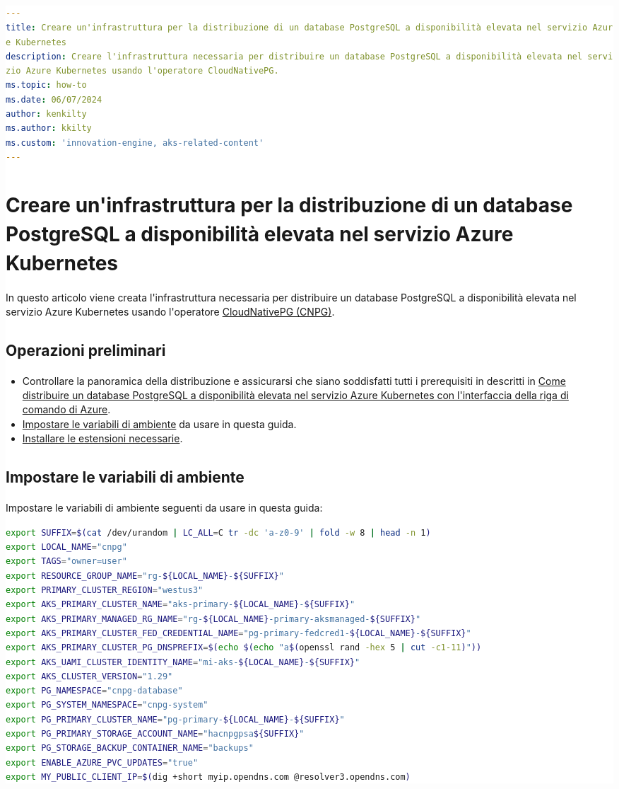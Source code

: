 ```yaml
---
title: Creare un'infrastruttura per la distribuzione di un database PostgreSQL a disponibilità elevata nel servizio Azure Kubernetes
description: Creare l'infrastruttura necessaria per distribuire un database PostgreSQL a disponibilità elevata nel servizio Azure Kubernetes usando l'operatore CloudNativePG.
ms.topic: how-to
ms.date: 06/07/2024
author: kenkilty
ms.author: kkilty
ms.custom: 'innovation-engine, aks-related-content'
---
```


# Creare un'infrastruttura per la distribuzione di un database PostgreSQL a disponibilità elevata nel servizio Azure Kubernetes

In questo articolo viene creata l'infrastruttura necessaria per distribuire un database PostgreSQL a disponibilità elevata nel servizio Azure Kubernetes usando l'operatore [CloudNativePG (CNPG)](https://cloudnative-pg.io/).

## Operazioni preliminari

* Controllare la panoramica della distribuzione e assicurarsi che siano soddisfatti tutti i prerequisiti in descritti in [Come distribuire un database PostgreSQL a disponibilità elevata nel servizio Azure Kubernetes con l'interfaccia della riga di comando di Azure][postgresql-ha-deployment-overview].
* [Impostare le variabili di ambiente](#set-environment-variables) da usare in questa guida.
* [Installare le estensioni necessarie](#install-required-extensions).

## Impostare le variabili di ambiente

Impostare le variabili di ambiente seguenti da usare in questa guida:

```bash
export SUFFIX=$(cat /dev/urandom | LC_ALL=C tr -dc 'a-z0-9' | fold -w 8 | head -n 1)
export LOCAL_NAME="cnpg"
export TAGS="owner=user"
export RESOURCE_GROUP_NAME="rg-${LOCAL_NAME}-${SUFFIX}"
export PRIMARY_CLUSTER_REGION="westus3"
export AKS_PRIMARY_CLUSTER_NAME="aks-primary-${LOCAL_NAME}-${SUFFIX}"
export AKS_PRIMARY_MANAGED_RG_NAME="rg-${LOCAL_NAME}-primary-aksmanaged-${SUFFIX}"
export AKS_PRIMARY_CLUSTER_FED_CREDENTIAL_NAME="pg-primary-fedcred1-${LOCAL_NAME}-${SUFFIX}"
export AKS_PRIMARY_CLUSTER_PG_DNSPREFIX=$(echo $(echo "a$(openssl rand -hex 5 | cut -c1-11)"))
export AKS_UAMI_CLUSTER_IDENTITY_NAME="mi-aks-${LOCAL_NAME}-${SUFFIX}"
export AKS_CLUSTER_VERSION="1.29"
export PG_NAMESPACE="cnpg-database"
export PG_SYSTEM_NAMESPACE="cnpg-system"
export PG_PRIMARY_CLUSTER_NAME="pg-primary-${LOCAL_NAME}-${SUFFIX}"
export PG_PRIMARY_STORAGE_ACCOUNT_NAME="hacnpgpsa${SUFFIX}"
export PG_STORAGE_BACKUP_CONTAINER_NAME="backups"
export ENABLE_AZURE_PVC_UPDATES="true"
export MY_PUBLIC_CLIENT_IP=$(dig +short myip.opendns.com @resolver3.opendns.com)
```


[az-identity-create]: /cli/azure/identity#az-identity-create
[az-grafana-create]: /cli/azure/grafana#az-grafana-create
[postgresql-ha-deployment-overview]: ./postgresql-ha-overview.md
[az-extension-add]: /cli/azure/extension#az_extension_add
[az-group-create]: /cli/azure/group#az_group_create
[az-storage-account-create]: /cli/azure/storage/account#az_storage_account_create
[az-storage-container-create]: /cli/azure/storage/container#az_storage_container_create
[inherit-from-azuread]: https://cloudnative-pg.io/documentation/1.23/appendixes/object_stores/#azure-blob-storage
[az-storage-account-show]: /cli/azure/storage/account#az_storage_account_show
[az-role-assignment-create]: /cli/azure/role/assignment#az_role_assignment_create
[az-monitor-account-create]: /cli/azure/monitor/account#az_monitor_account_create
[az-monitor-log-analytics-workspace-create]: /cli/azure/monitor/log-analytics/workspace#az_monitor_log_analytics_workspace_create
[azure-managed-grafana-pricing]: https://azure.microsoft.com/pricing/details/managed-grafana/
[az-aks-create]: /cli/azure/aks#az_aks_create
[az-aks-node-pool-add]: /cli/azure/aks/nodepool#az_aks_nodepool_add
[az-aks-get-credentials]: /cli/azure/aks#az_aks_get_credentials
[kubectl-create-namespace]: https://kubernetes.io/docs/reference/kubectl/generated/kubectl_create/kubectl_create_namespace/
[az-aks-enable-addons]: /cli/azure/aks#az_aks_enable_addons
[kubectl-get]: https://kubernetes.io/docs/reference/kubectl/generated/kubectl_get/
[az-aks-show]: /cli/azure/aks#az_aks_show
[az-network-public-ip-create]: /cli/azure/network/public-ip#az_network_public_ip_create
[az-network-public-ip-show]: /cli/azure/network/public-ip#az_network_public_ip_show
[az-group-show]: /cli/azure/group#az_group_show
[helm-repo-add]: https://helm.sh/docs/helm/helm_repo_add/
[helm-upgrade]: https://helm.sh/docs/helm/helm_upgrade/
[kubectl-apply]: https://kubernetes.io/docs/reference/kubectl/generated/kubectl_apply/
[deploy-postgresql]: ./deploy-postgresql-ha.md
[install-krew]: https://krew.sigs.k8s.io/
[cnpg-plugin]: https://cloudnative-pg.io/documentation/current/kubectl-plugin/#using-krew
